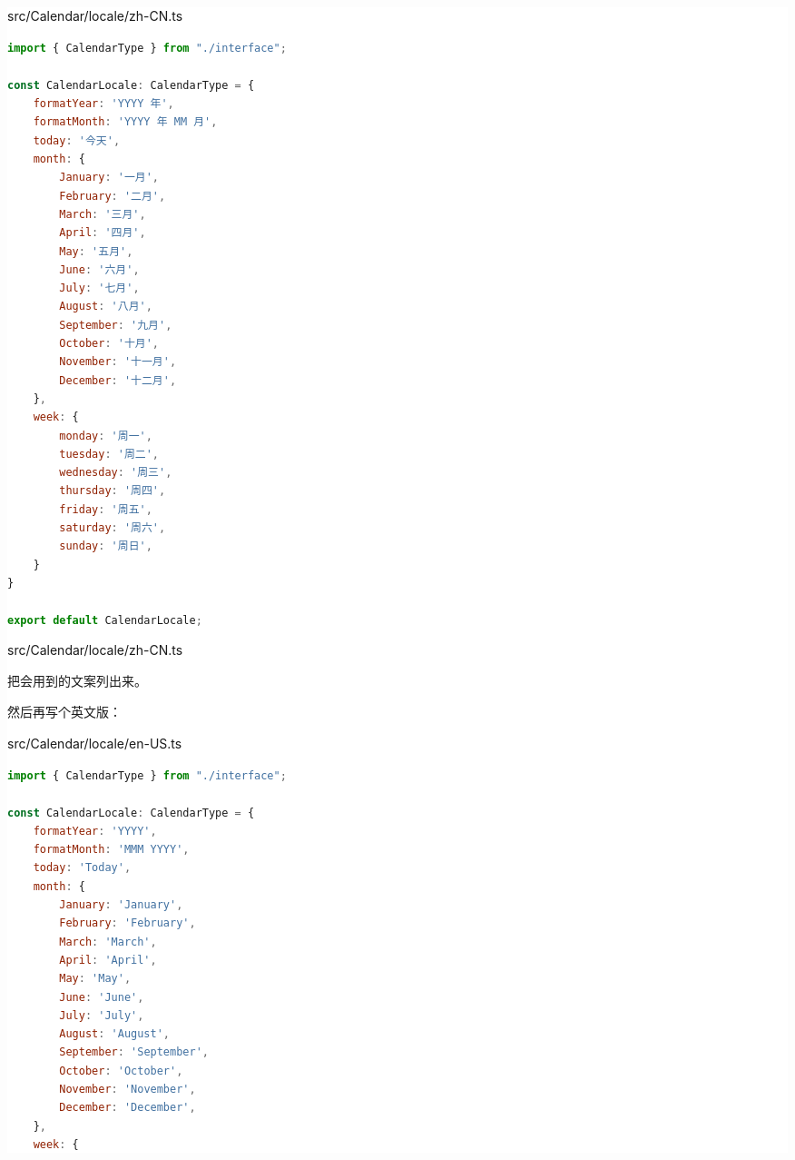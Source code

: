 src/Calendar/locale/zh-CN.ts

```javascript
import { CalendarType } from "./interface";

const CalendarLocale: CalendarType = {
    formatYear: 'YYYY 年',
    formatMonth: 'YYYY 年 MM 月',
    today: '今天',
    month: {
        January: '一月',
        February: '二月',
        March: '三月',
        April: '四月',
        May: '五月',
        June: '六月',
        July: '七月',
        August: '八月',
        September: '九月',
        October: '十月',
        November: '十一月',
        December: '十二月',
    },
    week: {
        monday: '周一',
        tuesday: '周二',
        wednesday: '周三',
        thursday: '周四',
        friday: '周五',
        saturday: '周六',
        sunday: '周日',
    }
}

export default CalendarLocale;
```

src/Calendar/locale/zh-CN.ts

把会用到的文案列出来。

然后再写个英文版：

src/Calendar/locale/en-US.ts

```javascript
import { CalendarType } from "./interface";

const CalendarLocale: CalendarType = {
    formatYear: 'YYYY',
    formatMonth: 'MMM YYYY',
    today: 'Today',
    month: {
        January: 'January',
        February: 'February',
        March: 'March',
        April: 'April',
        May: 'May',
        June: 'June',
        July: 'July',
        August: 'August',
        September: 'September',
        October: 'October',
        November: 'November',
        December: 'December',
    },
    week: {
```